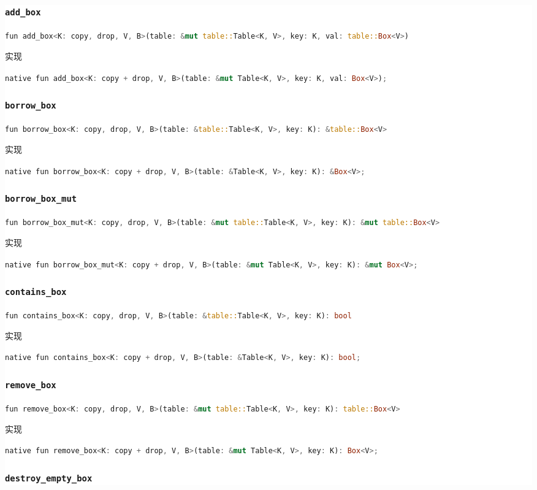 ### `add_box`

```rust
fun add_box<K: copy, drop, V, B>(table: &mut table::Table<K, V>, key: K, val: table::Box<V>)
```

实现

```rust
native fun add_box<K: copy + drop, V, B>(table: &mut Table<K, V>, key: K, val: Box<V>);
```

### `borrow_box`

```rust
fun borrow_box<K: copy, drop, V, B>(table: &table::Table<K, V>, key: K): &table::Box<V>
```

实现

```rust
native fun borrow_box<K: copy + drop, V, B>(table: &Table<K, V>, key: K): &Box<V>;
```

### `borrow_box_mut`

```rust
fun borrow_box_mut<K: copy, drop, V, B>(table: &mut table::Table<K, V>, key: K): &mut table::Box<V>
```

实现

```rust
native fun borrow_box_mut<K: copy + drop, V, B>(table: &mut Table<K, V>, key: K): &mut Box<V>;
```

### `contains_box`

```rust
fun contains_box<K: copy, drop, V, B>(table: &table::Table<K, V>, key: K): bool
```

实现

```rust
native fun contains_box<K: copy + drop, V, B>(table: &Table<K, V>, key: K): bool;
```

### `remove_box`

```rust
fun remove_box<K: copy, drop, V, B>(table: &mut table::Table<K, V>, key: K): table::Box<V>
```

实现

```rust
native fun remove_box<K: copy + drop, V, B>(table: &mut Table<K, V>, key: K): Box<V>;
```

### `destroy_empty_box`
